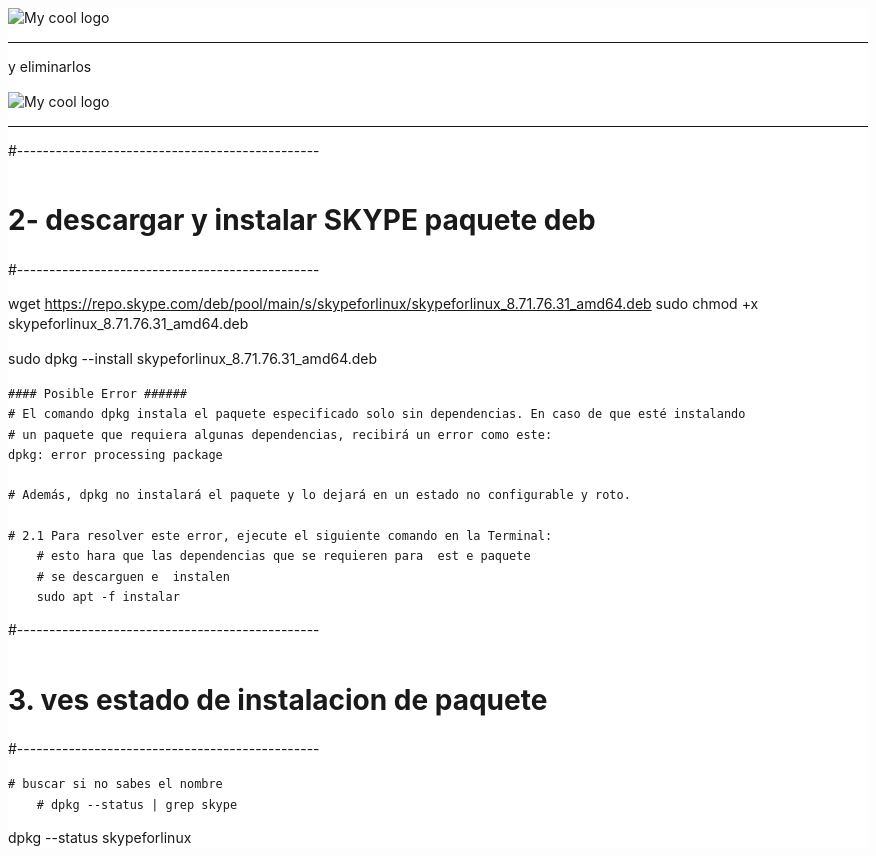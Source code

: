 <img width="90%" src="https://i.imgur.com/VC7mAvc.png" alt="My cool logo"/>

-- --
y  eliminarlos

<img width="90%" src="https://i.imgur.com/p73cYbj.png" alt="My cool logo"/>

-- --




#-----------------------------------------------
# 2-  descargar y  instalar  SKYPE paquete  deb
#-----------------------------------------------

wget https://repo.skype.com/deb/pool/main/s/skypeforlinux/skypeforlinux_8.71.76.31_amd64.deb
sudo chmod +x skypeforlinux_8.71.76.31_amd64.deb

sudo dpkg --install skypeforlinux_8.71.76.31_amd64.deb

    #### Posible Error ######
    # El comando dpkg instala el paquete especificado solo sin dependencias. En caso de que esté instalando 
    # un paquete que requiera algunas dependencias, recibirá un error como este:
    dpkg: error processing package

    # Además, dpkg no instalará el paquete y lo dejará en un estado no configurable y roto.

    # 2.1 Para resolver este error, ejecute el siguiente comando en la Terminal:
        # esto hara que las dependencias que se requieren para  est e paquete 
        # se descarguen e  instalen
        sudo apt -f instalar
#-----------------------------------------------
# 3. ves  estado de instalacion de paquete
#-----------------------------------------------

    # buscar si no sabes el nombre
        # dpkg --status | grep skype
dpkg --status skypeforlinux
